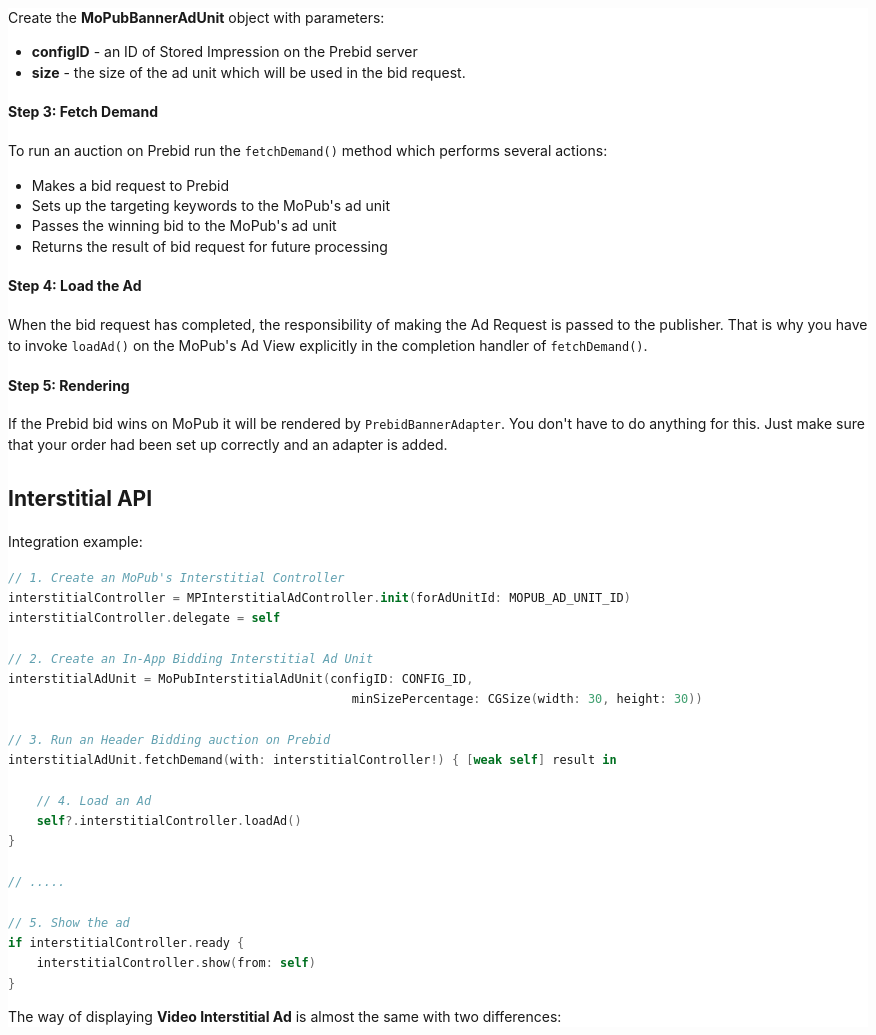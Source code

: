 Create the **MoPubBannerAdUnit** object with parameters:

- **configID** - an ID of Stored Impression on the Prebid server
- **size** - the size of the ad unit which will be used in the bid request.

#### Step 3: Fetch Demand

To run an auction on Prebid run the `fetchDemand()` method which performs several actions:

- Makes a bid request to Prebid
- Sets up the targeting keywords to the MoPub's ad unit
- Passes the winning bid to the MoPub's ad unit
- Returns the result of bid request for future processing

#### Step 4: Load the Ad

When the bid request has completed, the responsibility of making the Ad Request is passed to the publisher. That is why you have to invoke `loadAd()` on the MoPub's Ad View explicitly in the completion handler of `fetchDemand()`.

#### Step 5: Rendering

If the Prebid bid wins on MoPub it will be rendered by `PrebidBannerAdapter`. You don't have to do anything for this.  Just make sure that your order had been set up correctly and an adapter is added.

## Interstitial API

Integration example:

``` swift
// 1. Create an MoPub's Interstitial Controller
interstitialController = MPInterstitialAdController.init(forAdUnitId: MOPUB_AD_UNIT_ID)
interstitialController.delegate = self

// 2. Create an In-App Bidding Interstitial Ad Unit
interstitialAdUnit = MoPubInterstitialAdUnit(configID: CONFIG_ID,
                                                minSizePercentage: CGSize(width: 30, height: 30))
    
// 3. Run an Header Bidding auction on Prebid
interstitialAdUnit.fetchDemand(with: interstitialController!) { [weak self] result in
    
    // 4. Load an Ad
    self?.interstitialController.loadAd()
}

// .....

// 5. Show the ad
if interstitialController.ready {
    interstitialController.show(from: self)
}
```

The way of displaying **Video Interstitial Ad** is almost the same with two differences:
